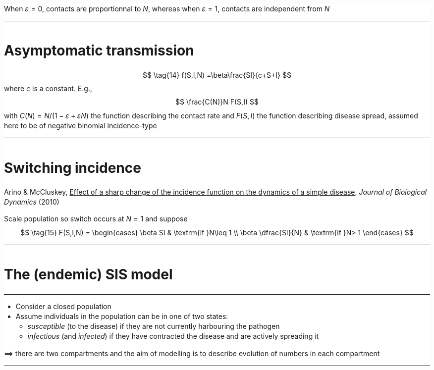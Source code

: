 When $\varepsilon=0$, contacts are proportionnal to $N$, whereas when $\varepsilon=1$, contacts are independent from $N$

---

# Asymptomatic transmission

$$
\tag{14}
f(S,I,N)
=\beta\frac{SI}{c+S+I}
$$
where $c$ is a constant. E.g., 
$$
\frac{C(N)}N F(S,I)
$$
with $C(N)=N/(1-\varepsilon+\varepsilon N)$ the function describing the contact rate and $F(S,I)$ the function describing disease spread, assumed here to be of negative binomial incidence-type

---

# Switching incidence

Arino & McCluskey, [Effect of a sharp change of the incidence function on the dynamics of a simple disease](https://doi.org/10.1080/17513751003793017), *Journal of Biological Dynamics* (2010)

Scale population so switch occurs at $N=1$ and suppose
$$
\tag{15}
F(S,I,N) = 
\begin{cases}
\beta SI & \textrm{if }N\leq 1 \\
\beta \dfrac{SI}{N} & \textrm{if }N> 1
\end{cases}
$$

---


#  The (endemic) SIS model

---
 
- Consider a closed population
- Assume individuals in the population can be in one of two states:
  - *susceptible* (to the disease) if they are not currently harbouring the pathogen 
  - *infectious* (and *infected*) if they have contracted the disease and are actively spreading it

$\implies$ there are two compartments and the aim of modelling is to describe evolution of numbers in each compartment

--- 
 